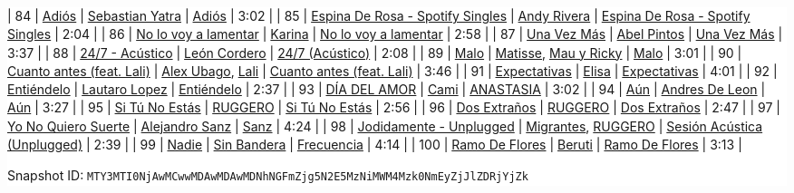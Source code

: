 | 84 | [Adiós](https://open.spotify.com/track/7JlkxvPt4HQSzr4XT5Plsl) | [Sebastian Yatra](https://open.spotify.com/artist/07YUOmWljBTXwIseAUd9TW) | [Adiós](https://open.spotify.com/album/4Ir9tMgz5BSmUYljvn6pR3) | 3:02 |
| 85 | [Espina De Rosa \- Spotify Singles](https://open.spotify.com/track/7LRpdP6rxYXPgh9dfjWEat) | [Andy Rivera](https://open.spotify.com/artist/7hIqJfRYGBWWT1Qxu6Cpd2) | [Espina De Rosa \- Spotify Singles](https://open.spotify.com/album/7Hr9xc5g0bm0POgzqC1YHc) | 2:04 |
| 86 | [No lo voy a lamentar](https://open.spotify.com/track/3y24cvc9OZ23Jrs4QfbOuA) | [Karina](https://open.spotify.com/artist/1QZuAtDYNrk2QMogJulsyq) | [No lo voy a lamentar](https://open.spotify.com/album/5BT7ZLdhP7vLvTaOUhP0Ml) | 2:58 |
| 87 | [Una Vez Más](https://open.spotify.com/track/6OOxQbWcBMCcucTsQnS7yu) | [Abel Pintos](https://open.spotify.com/artist/6HTUcOExehqydqa7C3usAa) | [Una Vez Más](https://open.spotify.com/album/4MMZysMSiZxdQo34c2r8Gi) | 3:37 |
| 88 | [24/7 \- Acústico](https://open.spotify.com/track/0qf57jvmIzs9Bam4f3b4t0) | [León Cordero](https://open.spotify.com/artist/6qVPuVTRw9e4lqnAttpTBh) | [24/7 \(Acústico\)](https://open.spotify.com/album/0F4ycnrXgLpBeXW3rHDaUR) | 2:08 |
| 89 | [Malo](https://open.spotify.com/track/0RUd7aym18Qmc5sIHARIFg) | [Matisse](https://open.spotify.com/artist/77aLk6J8ofnVxa1eXK9jiU), [Mau y Ricky](https://open.spotify.com/artist/2wkoKEfS6dXwThbyTnZWFU) | [Malo](https://open.spotify.com/album/7oC7SkpvhmZWlB6Srg3wBz) | 3:01 |
| 90 | [Cuanto antes \(feat\. Lali\)](https://open.spotify.com/track/0fT2QQjnDRJIUqGXGMX6x6) | [Alex Ubago](https://open.spotify.com/artist/2tY2GFdhH0Wa2VBvsxew5X), [Lali](https://open.spotify.com/artist/22P1OY4TRFRwhP0q29loQ8) | [Cuanto antes \(feat\. Lali\)](https://open.spotify.com/album/7tvTZlX7UOKrQnhKOy84UV) | 3:46 |
| 91 | [Expectativas](https://open.spotify.com/track/52VSw6NJEKV9IOzi1oSiEp) | [Elisa](https://open.spotify.com/artist/0gnQN7JojqeQnPJllZWNoX) | [Expectativas](https://open.spotify.com/album/73keiP9w81BxkKXTcME3E1) | 4:01 |
| 92 | [Entiéndelo](https://open.spotify.com/track/69QB9IQdyxt48WwcomJAmZ) | [Lautaro Lopez](https://open.spotify.com/artist/4nD4jJ7anYuvuMtM8Wrspz) | [Entiéndelo](https://open.spotify.com/album/6SZQatuIqnVNMGojwai7ls) | 2:37 |
| 93 | [DÍA DEL AMOR](https://open.spotify.com/track/7B4fViGgWYNzc27j9fyTdU) | [Cami](https://open.spotify.com/artist/3VCrybIJKH7UurbDcZbMmn) | [ANASTASIA](https://open.spotify.com/album/3wbzzUJD8dnfUODIpoCoHO) | 3:02 |
| 94 | [Aún](https://open.spotify.com/track/2PEN6bvS0mmt0BMvDP7id3) | [Andres De Leon](https://open.spotify.com/artist/33TuJe4aKhcIps7wxKmfzm) | [Aún](https://open.spotify.com/album/1hKl1aqGMv3sx5g98fqdw3) | 3:27 |
| 95 | [Si Tú No Estás](https://open.spotify.com/track/5jzMrVnmHJsQdXZL8yqy1P) | [RUGGERO](https://open.spotify.com/artist/3YLlfcDiFzKJXhTK4sKuCz) | [Si Tú No Estás](https://open.spotify.com/album/5WhncNpMugA9mTEpFwOIZY) | 2:56 |
| 96 | [Dos Extraños](https://open.spotify.com/track/0W8RPldmytO1ETl5OnuJjw) | [RUGGERO](https://open.spotify.com/artist/3YLlfcDiFzKJXhTK4sKuCz) | [Dos Extraños](https://open.spotify.com/album/1R7O40i07tOHZMcQ2hF3Fk) | 2:47 |
| 97 | [Yo No Quiero Suerte](https://open.spotify.com/track/6cT1Y3M784gLrzxuKdf2WJ) | [Alejandro Sanz](https://open.spotify.com/artist/5sUrlPAHlS9NEirDB8SEbF) | [Sanz](https://open.spotify.com/album/0FZBhjDJOY7l3eQ1uswUR4) | 4:24 |
| 98 | [Jodidamente \- Unplugged](https://open.spotify.com/track/0GRvMgKBqGZ4hOknpcPd1W) | [Migrantes](https://open.spotify.com/artist/48R2gYdPKtfnfKAzhSVPUx), [RUGGERO](https://open.spotify.com/artist/3YLlfcDiFzKJXhTK4sKuCz) | [Sesión Acústica \(Unplugged\)](https://open.spotify.com/album/6UEXqNcZ9kSoOqsDSG7LVJ) | 2:39 |
| 99 | [Nadie](https://open.spotify.com/track/4KdHtVaVD3c0n8iUnU2uz1) | [Sin Bandera](https://open.spotify.com/artist/7xeM7V59cA1X8GKyKKQV87) | [Frecuencia](https://open.spotify.com/album/6hfHnK0eRvNceDhHdlwevc) | 4:14 |
| 100 | [Ramo De Flores](https://open.spotify.com/track/3C4HM8kntx7fwUEYdAMKPP) | [Beruti](https://open.spotify.com/artist/4Ozcco9RkNmJtg7qkCy8zI) | [Ramo De Flores](https://open.spotify.com/album/4IzQFp690PikKWoDL4xRt6) | 3:13 |

Snapshot ID: `MTY3MTI0NjAwMCwwMDAwMDAwMDNhNGFmZjg5N2E5MzNiMWM4Mzk0NmEyZjJlZDRjYjZk`
